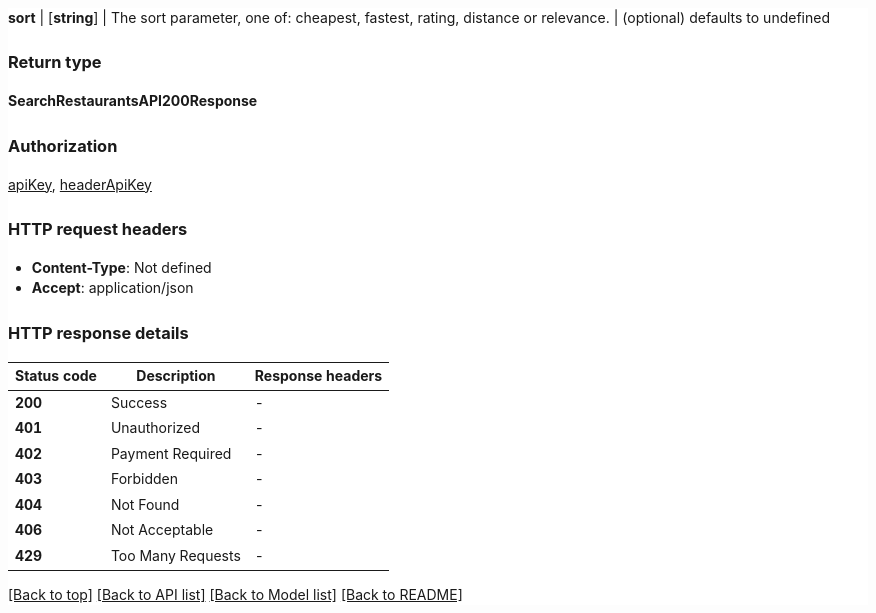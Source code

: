  **sort** | [**string**] | The sort parameter, one of: cheapest, fastest, rating, distance or relevance. | (optional) defaults to undefined


### Return type

**SearchRestaurantsAPI200Response**

### Authorization

[apiKey](README.md#apiKey), [headerApiKey](README.md#headerApiKey)

### HTTP request headers

 - **Content-Type**: Not defined
 - **Accept**: application/json


### HTTP response details
| Status code | Description | Response headers |
|-------------|-------------|------------------|
**200** | Success |  -  |
**401** | Unauthorized |  -  |
**402** | Payment Required |  -  |
**403** | Forbidden |  -  |
**404** | Not Found |  -  |
**406** | Not Acceptable |  -  |
**429** | Too Many Requests |  -  |

[[Back to top]](#) [[Back to API list]](README.md#documentation-for-api-endpoints) [[Back to Model list]](README.md#documentation-for-models) [[Back to README]](README.md)


